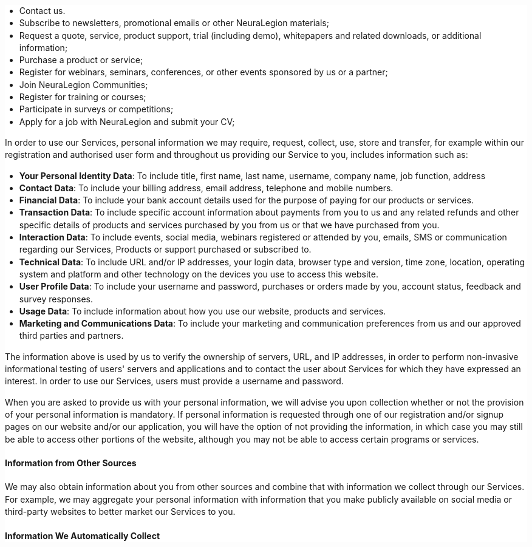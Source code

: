 *   Contact us.
*   Subscribe to newsletters, promotional emails or other NeuraLegion materials;
*   Request a quote, service, product support, trial (including demo), whitepapers and related downloads, or additional information;
*   Purchase a product or service;
*   Register for webinars, seminars, conferences, or other events sponsored by us or a partner;
*   Join NeuraLegion Communities;
*   Register for training or courses;
*   Participate in surveys or competitions;
*   Apply for a job with NeuraLegion and submit your CV; 

In order to use our Services, personal information we may require, request, collect, use, store and transfer, for example within our registration and authorised user form and throughout us providing our Service to you, includes information such as:

*   **Your Personal Identity Data**: To include title, first name, last name, username, company name, job function, address
*   **Contact Data**: To include your billing address, email address, telephone and mobile numbers.
*   **Financial Data**: To include your bank account details used for the purpose of paying for our products or services.
*   **Transaction Data**: To include specific account information about payments from you to us and any related refunds and other specific details of products and services purchased by you from us or that we have purchased from you.
*   **Interaction Data**: To include events, social media, webinars registered or attended by you, emails, SMS or communication regarding our Services, Products or support purchased or subscribed to.
*   **Technical Data**: To include  URL and/or IP addresses, your login data, browser type and version, time zone, location, operating system and platform and other technology on the devices you use to access this website.
*   **User Profile Data**: To include your username and password, purchases or orders made by you, account status, feedback and survey responses.
*   **Usage Data**: To include information about how you use our website, products and services.
*   **Marketing and Communications Data**: To include your marketing and communication preferences from us and our approved third parties and partners.

The information above is used by us to verify the ownership of servers, URL, and IP addresses, in order to perform non-invasive informational testing of users' servers and applications and to contact the user about Services for which they have expressed an interest. In order to use our Services, users must provide a username and password.

When you are asked to provide us with your personal information, we will advise you upon collection whether or not the provision of your personal information is mandatory.  If personal information is requested through one of our registration and/or signup pages on our website and/or our application, you will have the option of not providing the information, in which case you may still be able to access other portions of the website, although you may not be able to access certain programs or services.

#### Information from Other Sources

We may also obtain information about you from other sources and combine that with information we collect through our Services. For example, we may aggregate your personal information with information that you make publicly available on social media or third-party websites to better market our Services to you.

#### Information We Automatically Collect
